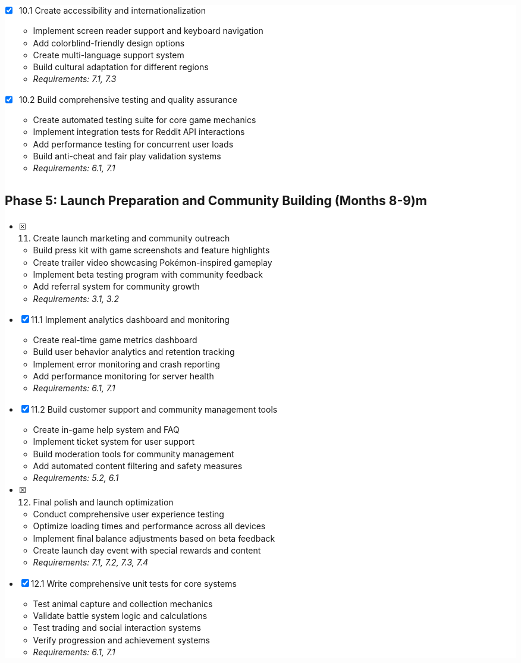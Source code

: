 - [x] 10.1 Create accessibility and internationalization

  - Implement screen reader support and keyboard navigation
  - Add colorblind-friendly design options
  - Create multi-language support system
  - Build cultural adaptation for different regions
  - _Requirements: 7.1, 7.3_

- [x] 10.2 Build comprehensive testing and quality assurance

  - Create automated testing suite for core game mechanics
  - Implement integration tests for Reddit API interactions
  - Add performance testing for concurrent user loads
  - Build anti-cheat and fair play validation systems
  - _Requirements: 6.1, 7.1_

## Phase 5: Launch Preparation and Community Building (Months 8-9)m

- [x] 11. Create launch marketing and community outreach

  - Build press kit with game screenshots and feature highlights
  - Create trailer video showcasing Pokémon-inspired gameplay
  - Implement beta testing program with community feedback
  - Add referral system for community growth
  - _Requirements: 3.1, 3.2_

- [x] 11.1 Implement analytics dashboard and monitoring

  - Create real-time game metrics dashboard
  - Build user behavior analytics and retention tracking
  - Implement error monitoring and crash reporting
  - Add performance monitoring for server health
  - _Requirements: 6.1, 7.1_

- [x] 11.2 Build customer support and community management tools

  - Create in-game help system and FAQ
  - Implement ticket system for user support
  - Build moderation tools for community management
  - Add automated content filtering and safety measures
  - _Requirements: 5.2, 6.1_

- [x] 12. Final polish and launch optimization


  - Conduct comprehensive user experience testing
  - Optimize loading times and performance across all devices
  - Implement final balance adjustments based on beta feedback
  - Create launch day event with special rewards and content
  - _Requirements: 7.1, 7.2, 7.3, 7.4_

- [x] 12.1 Write comprehensive unit tests for core systems

  - Test animal capture and collection mechanics
  - Validate battle system logic and calculations
  - Test trading and social interaction systems
  - Verify progression and achievement systems
  - _Requirements: 6.1, 7.1_
